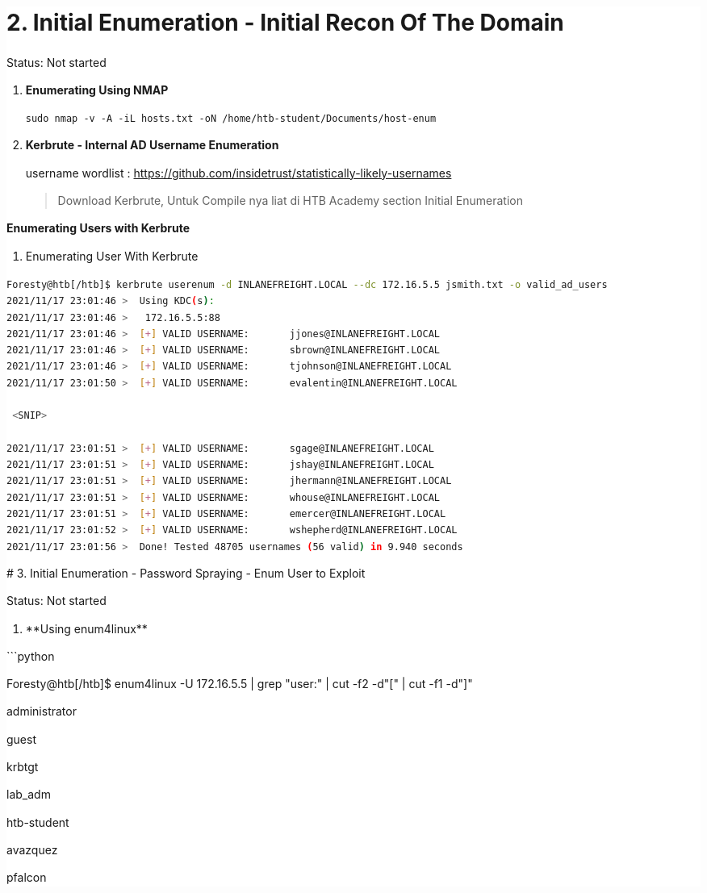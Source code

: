# 2. Initial Enumeration - Initial Recon Of The Domain
Status: Not started

1. **Enumerating Using NMAP**

   `sudo nmap -v -A -iL hosts.txt -oN /home/htb-student/Documents/host-enum`
1. **Kerbrute - Internal AD Username Enumeration**

   username wordlist : <https://github.com/insidetrust/statistically-likely-usernames>
   > Download Kerbrute, Untuk Compile nya liat di HTB Academy section Initial Enumeration

**Enumerating Users with Kerbrute**

1. Enumerating User With Kerbrute
~~~ bash
Foresty@htb[/htb]$ kerbrute userenum -d INLANEFREIGHT.LOCAL --dc 172.16.5.5 jsmith.txt -o valid_ad_users
2021/11/17 23:01:46 >  Using KDC(s):
2021/11/17 23:01:46 >   172.16.5.5:88
2021/11/17 23:01:46 >  [+] VALID USERNAME:       jjones@INLANEFREIGHT.LOCAL
2021/11/17 23:01:46 >  [+] VALID USERNAME:       sbrown@INLANEFREIGHT.LOCAL
2021/11/17 23:01:46 >  [+] VALID USERNAME:       tjohnson@INLANEFREIGHT.LOCAL
2021/11/17 23:01:50 >  [+] VALID USERNAME:       evalentin@INLANEFREIGHT.LOCAL

 <SNIP>

2021/11/17 23:01:51 >  [+] VALID USERNAME:       sgage@INLANEFREIGHT.LOCAL
2021/11/17 23:01:51 >  [+] VALID USERNAME:       jshay@INLANEFREIGHT.LOCAL
2021/11/17 23:01:51 >  [+] VALID USERNAME:       jhermann@INLANEFREIGHT.LOCAL
2021/11/17 23:01:51 >  [+] VALID USERNAME:       whouse@INLANEFREIGHT.LOCAL
2021/11/17 23:01:51 >  [+] VALID USERNAME:       emercer@INLANEFREIGHT.LOCAL
2021/11/17 23:01:52 >  [+] VALID USERNAME:       wshepherd@INLANEFREIGHT.LOCAL
2021/11/17 23:01:56 >  Done! Tested 48705 usernames (56 valid) in 9.940 seconds
~~~

\# 3. Initial Enumeration - Password Spraying - Enum User to Exploit

Status: Not started

1. \*\*Using enum4linux\*\*

\```python

Foresty@htb[/htb]$ enum4linux -U 172.16.5.5  | grep "user:" | cut -f2 -d"[" | cut -f1 -d"]"

administrator

guest

krbtgt

lab\_adm

htb-student

avazquez

pfalcon
